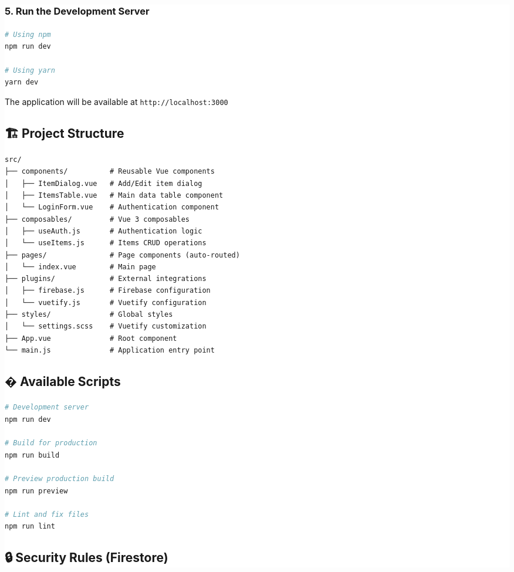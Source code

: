 ### 5. Run the Development Server

```bash
# Using npm
npm run dev

# Using yarn
yarn dev
```

The application will be available at `http://localhost:3000`

## 🏗️ Project Structure

```
src/
├── components/          # Reusable Vue components
│   ├── ItemDialog.vue   # Add/Edit item dialog
│   ├── ItemsTable.vue   # Main data table component
│   └── LoginForm.vue    # Authentication component
├── composables/         # Vue 3 composables
│   ├── useAuth.js       # Authentication logic
│   └── useItems.js      # Items CRUD operations
├── pages/               # Page components (auto-routed)
│   └── index.vue        # Main page
├── plugins/             # External integrations
│   ├── firebase.js      # Firebase configuration
│   └── vuetify.js       # Vuetify configuration
├── styles/              # Global styles
│   └── settings.scss    # Vuetify customization
├── App.vue              # Root component
└── main.js              # Application entry point
```

## � Available Scripts

```bash
# Development server
npm run dev

# Build for production
npm run build

# Preview production build
npm run preview

# Lint and fix files
npm run lint
```

## 🔒 Security Rules (Firestore)
